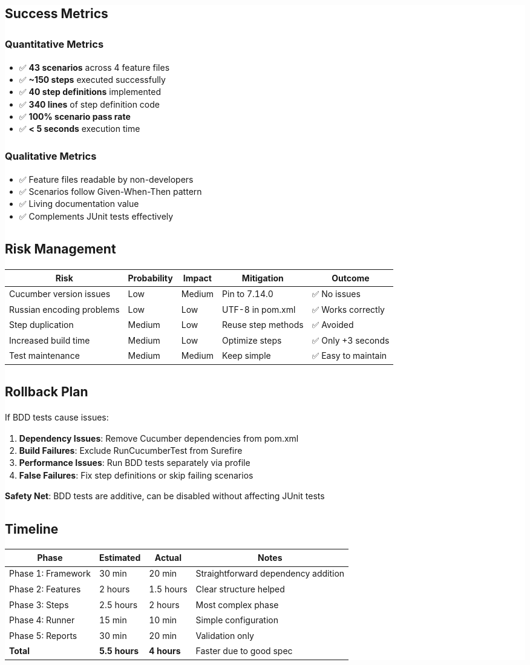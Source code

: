 ## Success Metrics

### Quantitative Metrics
- ✅ **43 scenarios** across 4 feature files
- ✅ **~150 steps** executed successfully
- ✅ **40 step definitions** implemented
- ✅ **340 lines** of step definition code
- ✅ **100% scenario pass rate**
- ✅ **< 5 seconds** execution time

### Qualitative Metrics
- ✅ Feature files readable by non-developers
- ✅ Scenarios follow Given-When-Then pattern
- ✅ Living documentation value
- ✅ Complements JUnit tests effectively

## Risk Management

| Risk | Probability | Impact | Mitigation | Outcome |
|------|------------|--------|------------|----------|
| Cucumber version issues | Low | Medium | Pin to 7.14.0 | ✅ No issues |
| Russian encoding problems | Low | Low | UTF-8 in pom.xml | ✅ Works correctly |
| Step duplication | Medium | Low | Reuse step methods | ✅ Avoided |
| Increased build time | Medium | Low | Optimize steps | ✅ Only +3 seconds |
| Test maintenance | Medium | Medium | Keep simple | ✅ Easy to maintain |

## Rollback Plan

If BDD tests cause issues:

1. **Dependency Issues**: Remove Cucumber dependencies from pom.xml
2. **Build Failures**: Exclude RunCucumberTest from Surefire
3. **Performance Issues**: Run BDD tests separately via profile
4. **False Failures**: Fix step definitions or skip failing scenarios

**Safety Net**: BDD tests are additive, can be disabled without affecting JUnit tests

## Timeline

| Phase | Estimated | Actual | Notes |
|-------|----------|--------|-------|
| Phase 1: Framework | 30 min | 20 min | Straightforward dependency addition |
| Phase 2: Features | 2 hours | 1.5 hours | Clear structure helped |
| Phase 3: Steps | 2.5 hours | 2 hours | Most complex phase |
| Phase 4: Runner | 15 min | 10 min | Simple configuration |
| Phase 5: Reports | 30 min | 20 min | Validation only |
| **Total** | **5.5 hours** | **4 hours** | Faster due to good spec |
